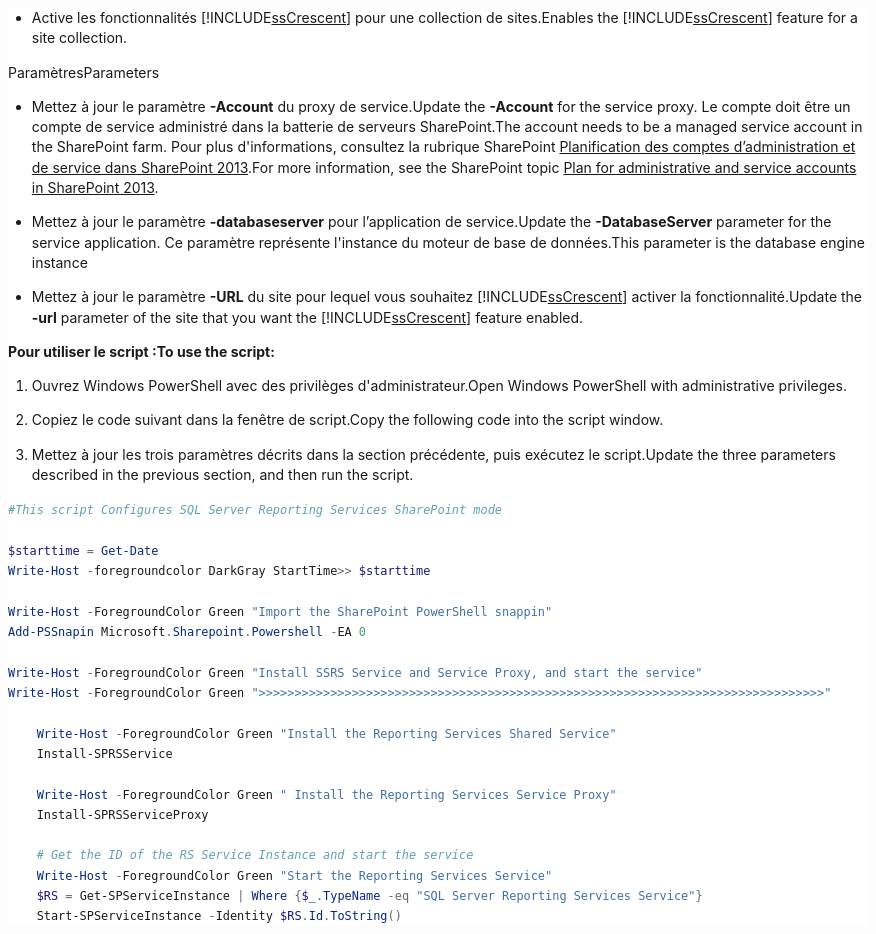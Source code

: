-   <span data-ttu-id="d742d-301">Active les fonctionnalités [!INCLUDE[ssCrescent](../../includes/sscrescent-md.md)] pour une collection de sites.</span><span class="sxs-lookup"><span data-stu-id="d742d-301">Enables the [!INCLUDE[ssCrescent](../../includes/sscrescent-md.md)] feature for a site collection.</span></span>  
  
 <span data-ttu-id="d742d-302">Paramètres</span><span class="sxs-lookup"><span data-stu-id="d742d-302">Parameters</span></span>  
  
-   <span data-ttu-id="d742d-303">Mettez à jour le paramètre **-Account** du proxy de service.</span><span class="sxs-lookup"><span data-stu-id="d742d-303">Update the **-Account** for the service proxy.</span></span> <span data-ttu-id="d742d-304">Le compte doit être un compte de service administré dans la batterie de serveurs SharePoint.</span><span class="sxs-lookup"><span data-stu-id="d742d-304">The account needs to be a managed service account in the SharePoint farm.</span></span> <span data-ttu-id="d742d-305">Pour plus d'informations, consultez la rubrique SharePoint [Planification des comptes d’administration et de service dans SharePoint 2013](https://technet.microsoft.com/library/cc263445.aspx).</span><span class="sxs-lookup"><span data-stu-id="d742d-305">For more information, see the SharePoint topic [Plan for administrative and service accounts in SharePoint 2013](https://technet.microsoft.com/library/cc263445.aspx).</span></span>  
  
-   <span data-ttu-id="d742d-306">Mettez à jour le paramètre **-databaseserver** pour l’application de service.</span><span class="sxs-lookup"><span data-stu-id="d742d-306">Update the **-DatabaseServer** parameter for the service application.</span></span> <span data-ttu-id="d742d-307">Ce paramètre représente l'instance du moteur de base de données.</span><span class="sxs-lookup"><span data-stu-id="d742d-307">This parameter is the database engine instance</span></span>  
  
-   <span data-ttu-id="d742d-308">Mettez à jour le paramètre **-URL** du site pour lequel vous souhaitez [!INCLUDE[ssCrescent](../../includes/sscrescent-md.md)] activer la fonctionnalité.</span><span class="sxs-lookup"><span data-stu-id="d742d-308">Update the **-url** parameter of the site that you want the [!INCLUDE[ssCrescent](../../includes/sscrescent-md.md)] feature enabled.</span></span>  
  
 <span data-ttu-id="d742d-309">**Pour utiliser le script :**</span><span class="sxs-lookup"><span data-stu-id="d742d-309">**To use the script:**</span></span>  
  
1.  <span data-ttu-id="d742d-310">Ouvrez Windows PowerShell avec des privilèges d'administrateur.</span><span class="sxs-lookup"><span data-stu-id="d742d-310">Open Windows PowerShell with administrative privileges.</span></span>  
  
2.  <span data-ttu-id="d742d-311">Copiez le code suivant dans la fenêtre de script.</span><span class="sxs-lookup"><span data-stu-id="d742d-311">Copy the following code into the script window.</span></span>  
  
3.  <span data-ttu-id="d742d-312">Mettez à jour les trois paramètres décrits dans la section précédente, puis exécutez le script.</span><span class="sxs-lookup"><span data-stu-id="d742d-312">Update the three parameters described in the previous section, and then run the script.</span></span>  
  
```powershell
#This script Configures SQL Server Reporting Services SharePoint mode  
  
$starttime = Get-Date  
Write-Host -foregroundcolor DarkGray StartTime>> $starttime   
  
Write-Host -ForegroundColor Green "Import the SharePoint PowerShell snappin"  
Add-PSSnapin Microsoft.Sharepoint.Powershell -EA 0  
  
Write-Host -ForegroundColor Green "Install SSRS Service and Service Proxy, and start the service"  
Write-Host -ForegroundColor Green ">>>>>>>>>>>>>>>>>>>>>>>>>>>>>>>>>>>>>>>>>>>>>>>>>>>>>>>>>>>>>>>>>>>>>>>>>>>>>>>"  
  
    Write-Host -ForegroundColor Green "Install the Reporting Services Shared Service"  
    Install-SPRSService  
  
    Write-Host -ForegroundColor Green " Install the Reporting Services Service Proxy"  
    Install-SPRSServiceProxy  
  
    # Get the ID of the RS Service Instance and start the service   
    Write-Host -ForegroundColor Green "Start the Reporting Services Service"  
    $RS = Get-SPServiceInstance | Where {$_.TypeName -eq "SQL Server Reporting Services Service"}  
    Start-SPServiceInstance -Identity $RS.Id.ToString()  
```